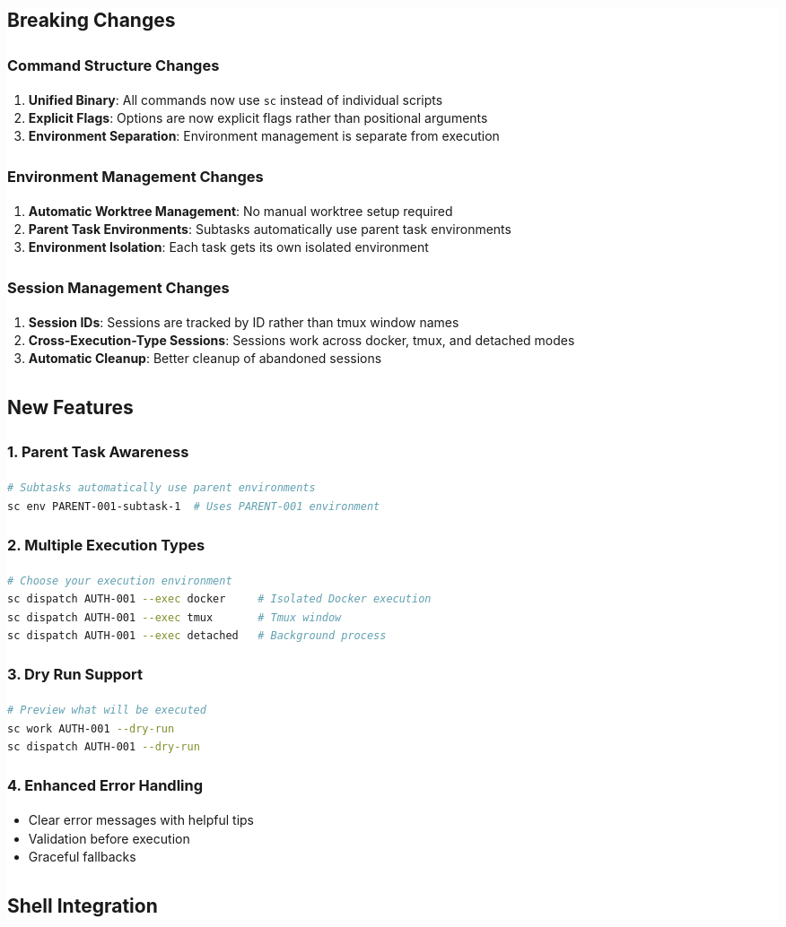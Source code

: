 ## Breaking Changes

### Command Structure Changes

1. **Unified Binary**: All commands now use `sc` instead of individual scripts
2. **Explicit Flags**: Options are now explicit flags rather than positional arguments
3. **Environment Separation**: Environment management is separate from execution

### Environment Management Changes

1. **Automatic Worktree Management**: No manual worktree setup required
2. **Parent Task Environments**: Subtasks automatically use parent task environments
3. **Environment Isolation**: Each task gets its own isolated environment

### Session Management Changes

1. **Session IDs**: Sessions are tracked by ID rather than tmux window names
2. **Cross-Execution-Type Sessions**: Sessions work across docker, tmux, and detached modes
3. **Automatic Cleanup**: Better cleanup of abandoned sessions

## New Features

### 1. Parent Task Awareness
```bash
# Subtasks automatically use parent environments
sc env PARENT-001-subtask-1  # Uses PARENT-001 environment
```

### 2. Multiple Execution Types
```bash
# Choose your execution environment
sc dispatch AUTH-001 --exec docker     # Isolated Docker execution
sc dispatch AUTH-001 --exec tmux       # Tmux window
sc dispatch AUTH-001 --exec detached   # Background process
```

### 3. Dry Run Support
```bash
# Preview what will be executed
sc work AUTH-001 --dry-run
sc dispatch AUTH-001 --dry-run
```

### 4. Enhanced Error Handling
- Clear error messages with helpful tips
- Validation before execution
- Graceful fallbacks

## Shell Integration
